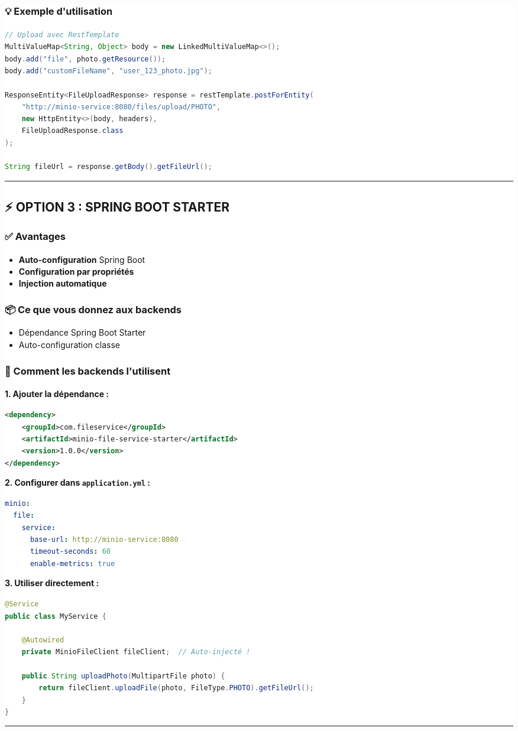 ### **💡 Exemple d'utilisation**
```java
// Upload avec RestTemplate
MultiValueMap<String, Object> body = new LinkedMultiValueMap<>();
body.add("file", photo.getResource());
body.add("customFileName", "user_123_photo.jpg");

ResponseEntity<FileUploadResponse> response = restTemplate.postForEntity(
    "http://minio-service:8080/files/upload/PHOTO", 
    new HttpEntity<>(body, headers), 
    FileUploadResponse.class
);

String fileUrl = response.getBody().getFileUrl();
```

---

## ⚡ **OPTION 3 : SPRING BOOT STARTER**

### **✅ Avantages**
- **Auto-configuration** Spring Boot
- **Configuration par propriétés**
- **Injection automatique**

### **📦 Ce que vous donnez aux backends**
- Dépendance Spring Boot Starter
- Auto-configuration classe

### **🔧 Comment les backends l'utilisent**

**1. Ajouter la dépendance :**
```xml
<dependency>
    <groupId>com.fileservice</groupId>
    <artifactId>minio-file-service-starter</artifactId>
    <version>1.0.0</version>
</dependency>
```

**2. Configurer dans `application.yml` :**
```yaml
minio:
  file:
    service:
      base-url: http://minio-service:8080
      timeout-seconds: 60
      enable-metrics: true
```

**3. Utiliser directement :**
```java
@Service
public class MyService {
    
    @Autowired
    private MinioFileClient fileClient;  // Auto-injecté !
    
    public String uploadPhoto(MultipartFile photo) {
        return fileClient.uploadFile(photo, FileType.PHOTO).getFileUrl();
    }
}
```

---